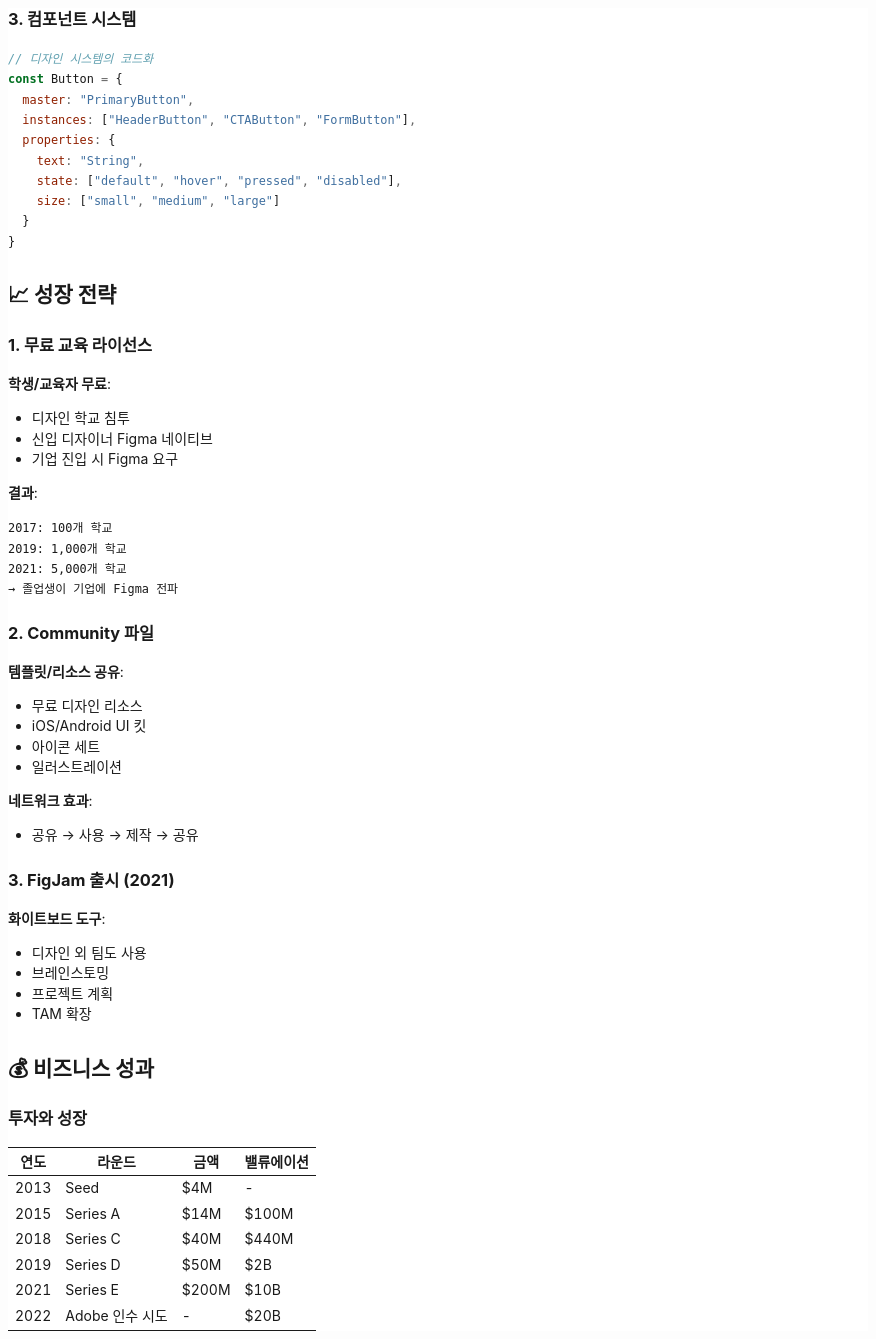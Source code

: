 ### 3. 컴포넌트 시스템
```javascript
// 디자인 시스템의 코드화
const Button = {
  master: "PrimaryButton",
  instances: ["HeaderButton", "CTAButton", "FormButton"],
  properties: {
    text: "String",
    state: ["default", "hover", "pressed", "disabled"],
    size: ["small", "medium", "large"]
  }
}
```

## 📈 성장 전략

### 1. 무료 교육 라이선스
**학생/교육자 무료**:
- 디자인 학교 침투
- 신입 디자이너 Figma 네이티브
- 기업 진입 시 Figma 요구

**결과**:
```
2017: 100개 학교
2019: 1,000개 학교
2021: 5,000개 학교
→ 졸업생이 기업에 Figma 전파
```

### 2. Community 파일
**템플릿/리소스 공유**:
- 무료 디자인 리소스
- iOS/Android UI 킷
- 아이콘 세트
- 일러스트레이션

**네트워크 효과**:
- 공유 → 사용 → 제작 → 공유

### 3. FigJam 출시 (2021)
**화이트보드 도구**:
- 디자인 외 팀도 사용
- 브레인스토밍
- 프로젝트 계획
- TAM 확장

## 💰 비즈니스 성과

### 투자와 성장
| 연도 | 라운드 | 금액 | 밸류에이션 |
|------|--------|------|------------|
| 2013 | Seed | $4M | - |
| 2015 | Series A | $14M | $100M |
| 2018 | Series C | $40M | $440M |
| 2019 | Series D | $50M | $2B |
| 2021 | Series E | $200M | $10B |
| 2022 | Adobe 인수 시도 | - | $20B |
